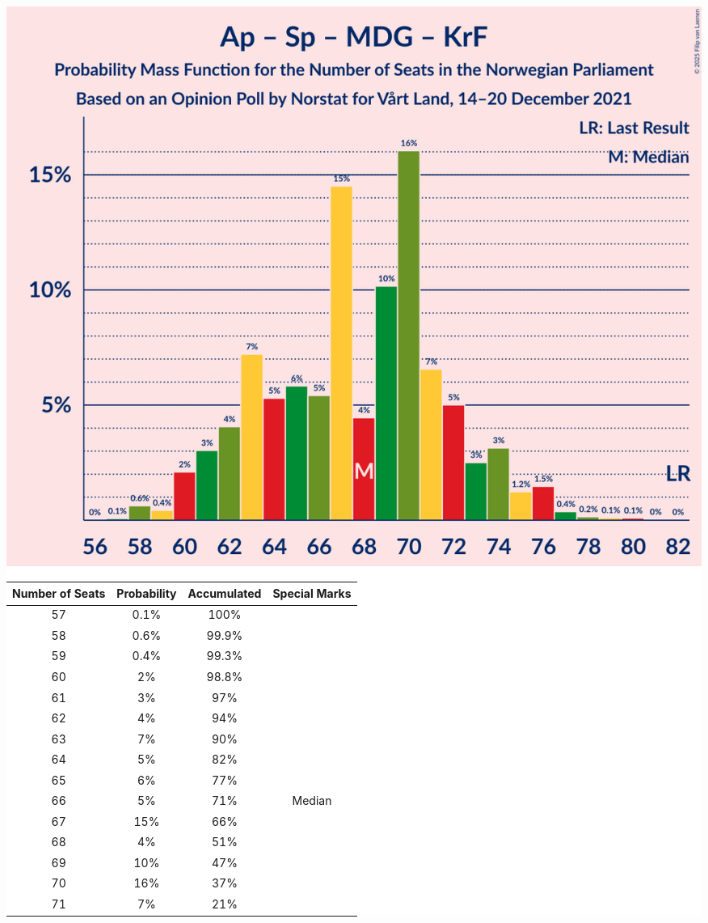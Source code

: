 ![Graph with seats probability mass function not yet produced](2021-12-20-Norstat-coalitions-seats-pmf-ap–sp–mdg–krf.png "Seats Probability Mass Function")

| Number of Seats | Probability | Accumulated | Special Marks |
|:---------------:|:-----------:|:-----------:|:-------------:|
| 57 | 0.1% | 100% |  |
| 58 | 0.6% | 99.9% |  |
| 59 | 0.4% | 99.3% |  |
| 60 | 2% | 98.8% |  |
| 61 | 3% | 97% |  |
| 62 | 4% | 94% |  |
| 63 | 7% | 90% |  |
| 64 | 5% | 82% |  |
| 65 | 6% | 77% |  |
| 66 | 5% | 71% | Median |
| 67 | 15% | 66% |  |
| 68 | 4% | 51% |  |
| 69 | 10% | 47% |  |
| 70 | 16% | 37% |  |
| 71 | 7% | 21% |  |